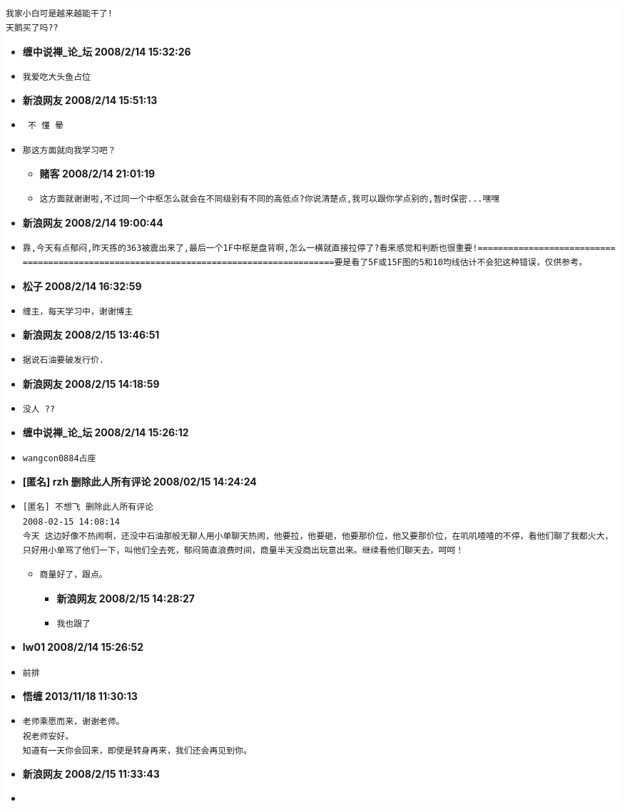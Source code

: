   ```
  我家小白可是越来越能干了!
  天鹅买了吗??
  ```
- **缠中说禅_论_坛 2008/2/14 15:32:26**
- ```
  我爱吃大头鱼占位
  ```
- **新浪网友 2008/2/14 15:51:13**
- ```
   不 懂 晕 
  ```
- ```
  那这方面就向我学习吧？
  ```
   - **赌客 2008/2/14 21:01:19**
   - ```
     这方面就谢谢啦,不过同一个中枢怎么就会在不同级别有不同的高低点?你说清楚点,我可以跟你学点别的,暂时保密...嘿嘿
     ```
- **新浪网友 2008/2/14 19:00:44**
- ```
  靠,今天有点郁闷,昨天拣的363被震出来了,最后一个1F中枢是盘背啊,怎么一横就直接拉停了?看来感觉和判断也很重要!========================================================================================要是看了5F或15F图的5和10均线估计不会犯这种错误，仅供参考。
  ```
- **松子 2008/2/14 16:32:59**
- ```
  缠主，每天学习中，谢谢博主
  ```
- **新浪网友 2008/2/15 13:46:51**
- ```
  据说石油要破发行价.
  ```
- **新浪网友 2008/2/15 14:18:59**
- ```
  没人 ??
  ```
- **缠中说禅_论_坛 2008/2/14 15:26:12**
- ```
  wangcon0884占座
  ```
- **[匿名] rzh 删除此人所有评论    2008/02/15 14:24:24**
- ```
  [匿名] 不想飞 删除此人所有评论 
  2008-02-15 14:08:14 
  今天 这边好像不热闹啊，还没中石油那般无聊人用小单聊天热闹，他要拉，他要砸，他要那价位，他又要那价位，在叽叽喳喳的不停，看他们聊了我都火大，只好用小单骂了他们一下，叫他们全去死，郁闷简直浪费时间，商量半天没商出玩意出来。继续看他们聊天去，呵呵！
  ```
   - ```
     商量好了，跟点。
     ```
      - **新浪网友 2008/2/15 14:28:27**
      - ```
        我也跟了
        ```
- **lw01 2008/2/14 15:26:52**
- ```
  前排
  ```
- **悟缠 2013/11/18 11:30:13**
- ```
  老师乘愿而来，谢谢老师。
  祝老师安好。
  知道有一天你会回来，即使是转身再来，我们还会再见到你。
  ```
- **新浪网友 2008/2/15 11:33:43**
- ```
  ```
